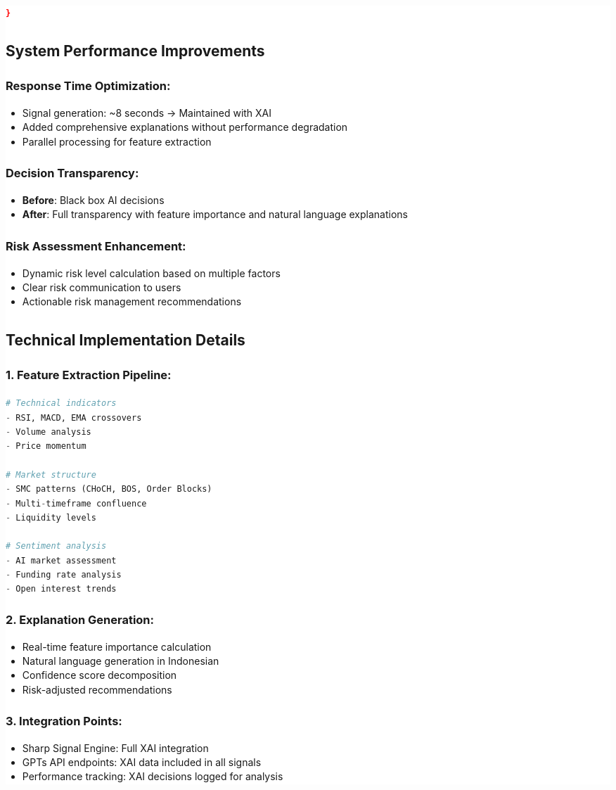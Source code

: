 ```json
}
```

## System Performance Improvements

### Response Time Optimization:
- Signal generation: ~8 seconds → Maintained with XAI
- Added comprehensive explanations without performance degradation
- Parallel processing for feature extraction

### Decision Transparency:
- **Before**: Black box AI decisions
- **After**: Full transparency with feature importance and natural language explanations

### Risk Assessment Enhancement:
- Dynamic risk level calculation based on multiple factors
- Clear risk communication to users
- Actionable risk management recommendations

## Technical Implementation Details

### 1. Feature Extraction Pipeline:
```python
# Technical indicators
- RSI, MACD, EMA crossovers
- Volume analysis
- Price momentum

# Market structure
- SMC patterns (CHoCH, BOS, Order Blocks)
- Multi-timeframe confluence
- Liquidity levels

# Sentiment analysis
- AI market assessment
- Funding rate analysis
- Open interest trends
```

### 2. Explanation Generation:
- Real-time feature importance calculation
- Natural language generation in Indonesian
- Confidence score decomposition
- Risk-adjusted recommendations

### 3. Integration Points:
- Sharp Signal Engine: Full XAI integration
- GPTs API endpoints: XAI data included in all signals
- Performance tracking: XAI decisions logged for analysis
